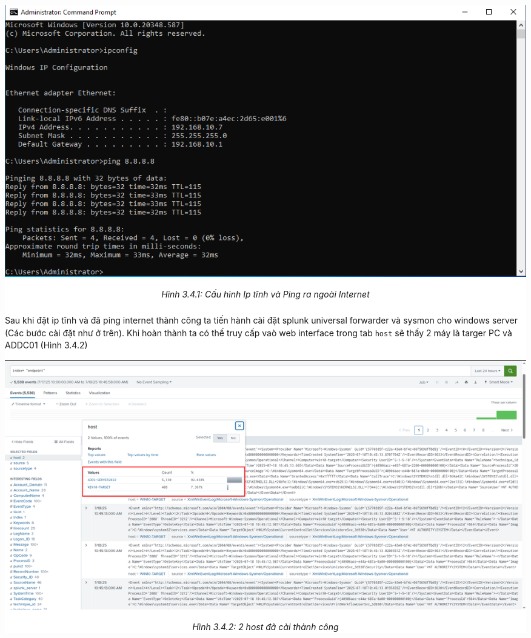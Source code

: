 ![text](./Imagers/3.4.1.png)
<p style="text-align:center;"><i>Hình 3.4.1: Cấu hình Ip tĩnh và Ping ra ngoài Internet</i></p>

### 
Sau khi đặt ip tĩnh và đã ping internet thành công ta tiến hành cài đặt splunk universal forwarder và sysmon cho windows server (Các bước cài đặt như ở trên). Khi hoàn thành ta có thế truy cấp vaò web interface trong tab `host` sẽ thấy 2 máy là targer PC và ADDC01 (Hình 3.4.2)

 ![text](./Imagers/3.4.2.png)
<p style="text-align:center;"><i>Hình 3.4.2: 2 host đã cài thành công</i></p>
